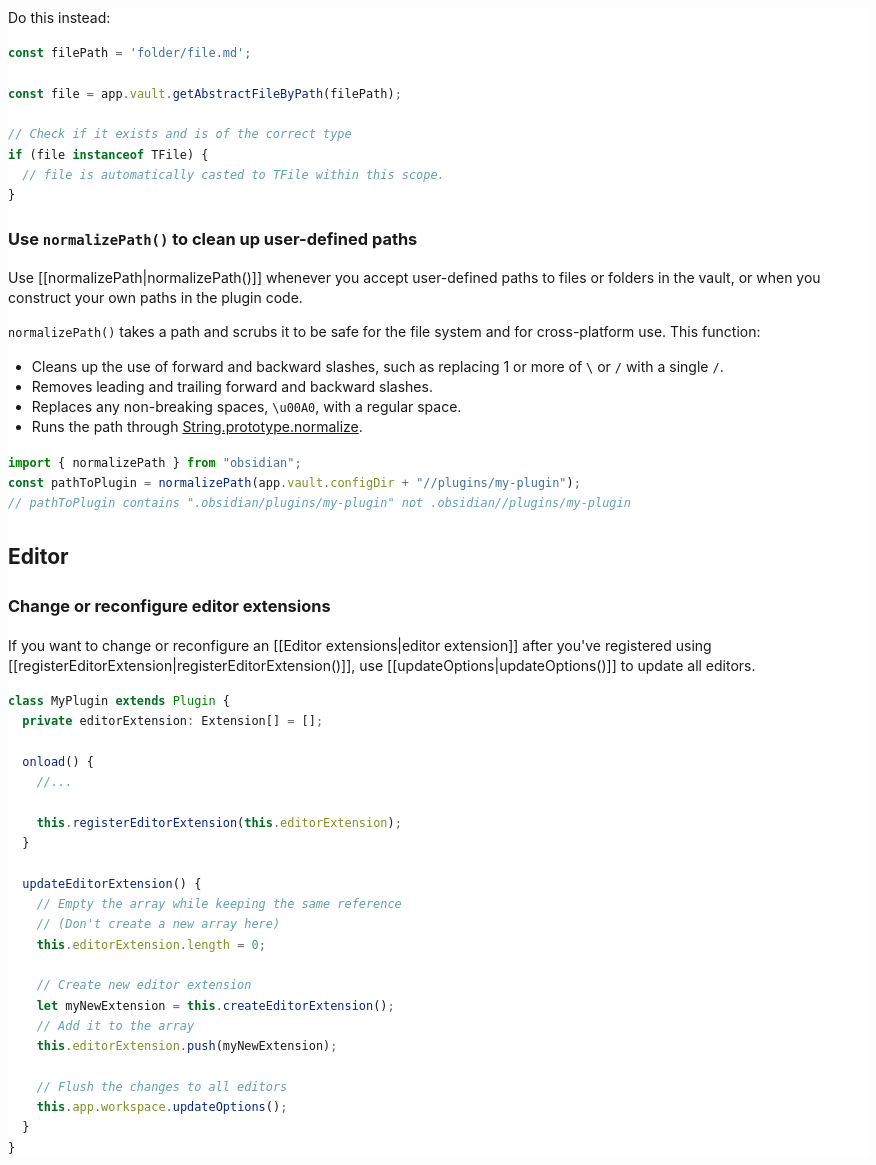 Do this instead:

```ts
const filePath = 'folder/file.md';

const file = app.vault.getAbstractFileByPath(filePath);

// Check if it exists and is of the correct type
if (file instanceof TFile) {
  // file is automatically casted to TFile within this scope.
}
```

### Use `normalizePath()` to clean up user-defined paths

Use [[normalizePath|normalizePath()]] whenever you accept user-defined paths to files or folders in the vault, or when you construct your own paths in the plugin code.

`normalizePath()` takes a path and scrubs it to be safe for the file system and for cross-platform use. This function:

- Cleans up the use of forward and backward slashes, such as replacing 1 or more of `\` or `/` with a single `/`.
- Removes leading and trailing forward and backward slashes.
- Replaces any non-breaking spaces, `\u00A0`, with a regular space.
- Runs the path through [String.prototype.normalize](https://developer.mozilla.org/en-US/docs/Web/JavaScript/Reference/Global_Objects/String/normalize).

```ts
import { normalizePath } from "obsidian";
const pathToPlugin = normalizePath(app.vault.configDir + "//plugins/my-plugin");
// pathToPlugin contains ".obsidian/plugins/my-plugin" not .obsidian//plugins/my-plugin
```

## Editor

### Change or reconfigure editor extensions

If you want to change or reconfigure an [[Editor extensions|editor extension]] after you've registered using [[registerEditorExtension|registerEditorExtension()]], use [[updateOptions|updateOptions()]] to update all editors.

```ts
class MyPlugin extends Plugin {
  private editorExtension: Extension[] = [];

  onload() {
    //...

    this.registerEditorExtension(this.editorExtension);
  }

  updateEditorExtension() {
    // Empty the array while keeping the same reference
    // (Don't create a new array here)
    this.editorExtension.length = 0;

    // Create new editor extension
    let myNewExtension = this.createEditorExtension();
    // Add it to the array
    this.editorExtension.push(myNewExtension);

    // Flush the changes to all editors
    this.app.workspace.updateOptions();
  }
}

```